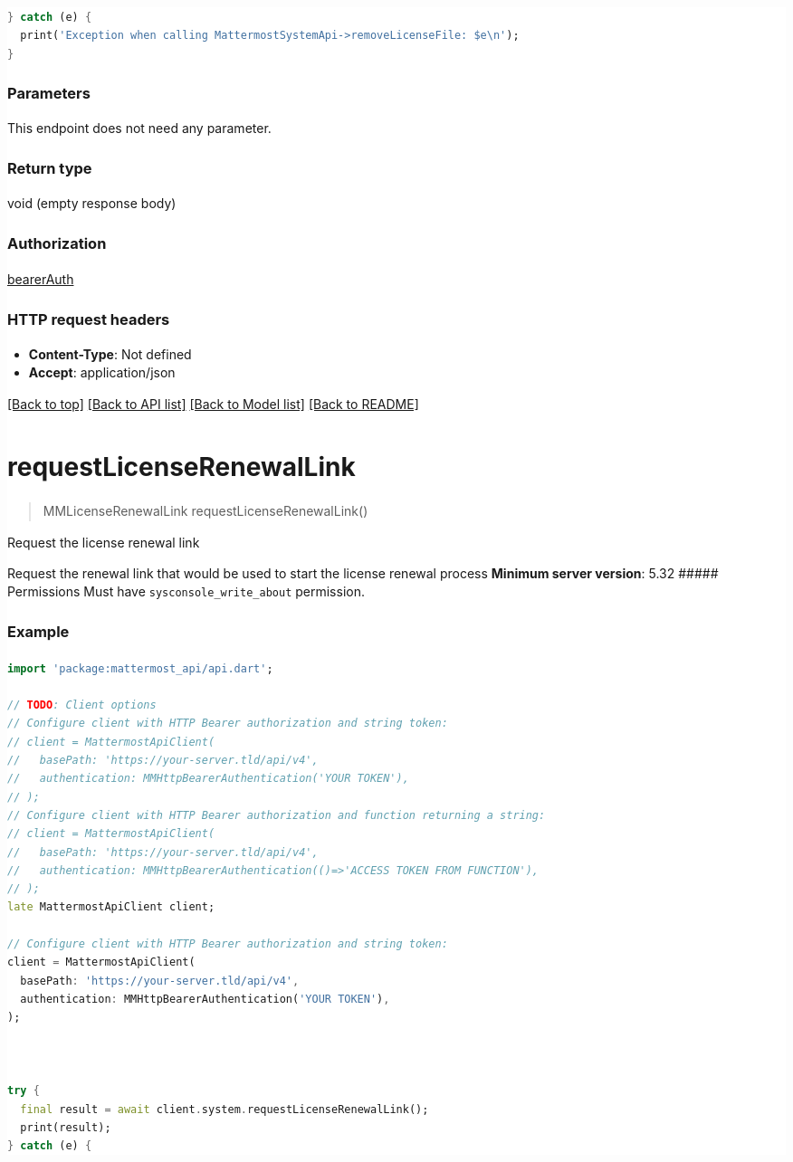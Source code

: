 ```dart
} catch (e) {
  print('Exception when calling MattermostSystemApi->removeLicenseFile: $e\n');
}

```

### Parameters
This endpoint does not need any parameter.

### Return type

void (empty response body)

### Authorization

[bearerAuth](../GENERATED_README.md#bearerAuth)

### HTTP request headers

 - **Content-Type**: Not defined
 - **Accept**: application/json

[[Back to top]](#) [[Back to API list]](../GENERATED_README.md#documentation-for-api-endpoints) [[Back to Model list]](../GENERATED_README.md#documentation-for-models) [[Back to README]](../GENERATED_README.md)

# **requestLicenseRenewalLink**
> MMLicenseRenewalLink requestLicenseRenewalLink()

Request the license renewal link

Request the renewal link that would be used to start the license renewal process __Minimum server version__: 5.32 ##### Permissions Must have `sysconsole_write_about` permission. 

### Example
```dart
import 'package:mattermost_api/api.dart';

// TODO: Client options
// Configure client with HTTP Bearer authorization and string token:
// client = MattermostApiClient(
//   basePath: 'https://your-server.tld/api/v4',
//   authentication: MMHttpBearerAuthentication('YOUR TOKEN'),
// );
// Configure client with HTTP Bearer authorization and function returning a string:
// client = MattermostApiClient(
//   basePath: 'https://your-server.tld/api/v4',
//   authentication: MMHttpBearerAuthentication(()=>'ACCESS TOKEN FROM FUNCTION'),
// );
late MattermostApiClient client;

// Configure client with HTTP Bearer authorization and string token:
client = MattermostApiClient(
  basePath: 'https://your-server.tld/api/v4',
  authentication: MMHttpBearerAuthentication('YOUR TOKEN'),
);



try {
  final result = await client.system.requestLicenseRenewalLink();
  print(result);
} catch (e) {
```